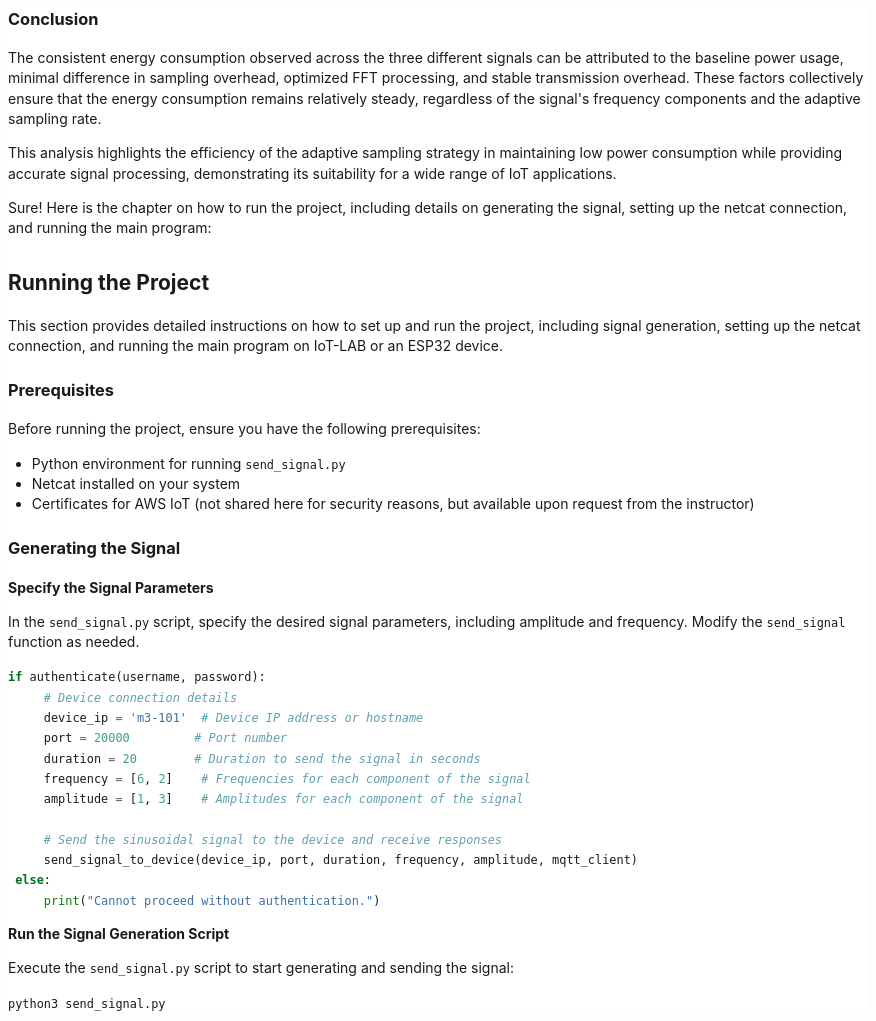 ### Conclusion

The consistent energy consumption observed across the three different signals can be attributed to the baseline power usage, minimal difference in sampling overhead, optimized FFT processing, and stable transmission overhead. These factors collectively ensure that the energy consumption remains relatively steady, regardless of the signal's frequency components and the adaptive sampling rate.

This analysis highlights the efficiency of the adaptive sampling strategy in maintaining low power consumption while providing accurate signal processing, demonstrating its suitability for a wide range of IoT applications.

Sure! Here is the chapter on how to run the project, including details on generating the signal, setting up the netcat connection, and running the main program:

## Running the Project

This section provides detailed instructions on how to set up and run the project, including signal generation, setting up the netcat connection, and running the main program on IoT-LAB or an ESP32 device.

### Prerequisites

Before running the project, ensure you have the following prerequisites:
- Python environment for running `send_signal.py`
- Netcat installed on your system
- Certificates for AWS IoT (not shared here for security reasons, but available upon request from the instructor)

### Generating the Signal

**Specify the Signal Parameters**

   In the `send_signal.py` script, specify the desired signal parameters, including amplitude and frequency. Modify the `send_signal` function as needed.

   ```python
   if authenticate(username, password):
        # Device connection details
        device_ip = 'm3-101'  # Device IP address or hostname
        port = 20000         # Port number
        duration = 20        # Duration to send the signal in seconds
        frequency = [6, 2]    # Frequencies for each component of the signal 
        amplitude = [1, 3]    # Amplitudes for each component of the signal 
        
        # Send the sinusoidal signal to the device and receive responses
        send_signal_to_device(device_ip, port, duration, frequency, amplitude, mqtt_client)
    else:
        print("Cannot proceed without authentication.")
   ```

 **Run the Signal Generation Script**

   Execute the `send_signal.py` script to start generating and sending the signal:

   ```sh
   python3 send_signal.py
   ```
